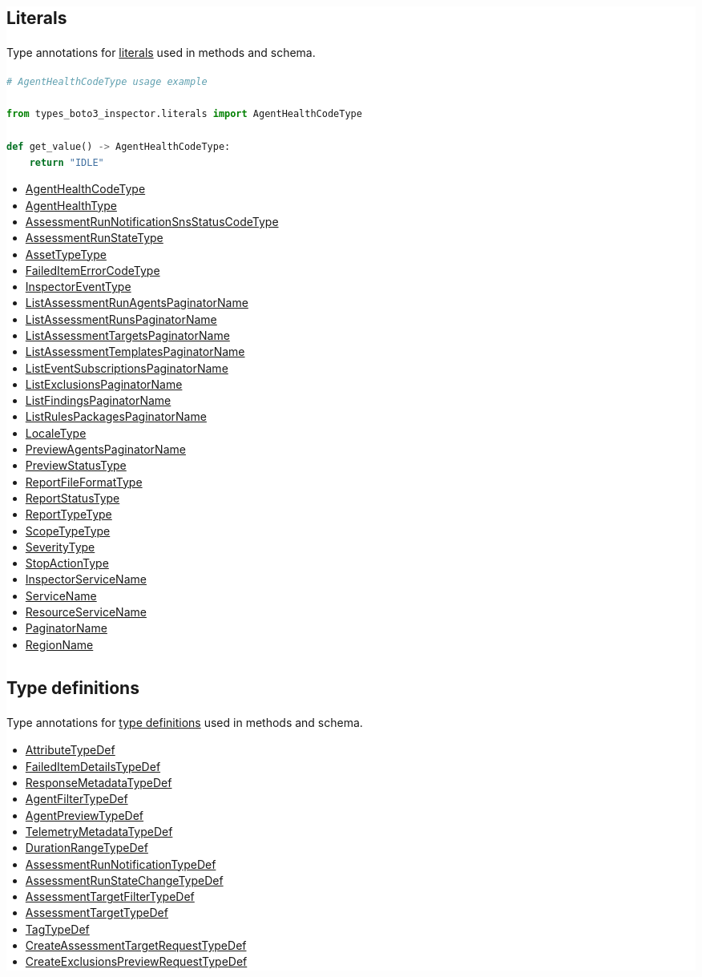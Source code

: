 
## Literals

Type annotations for [literals](./literals.md) used in methods and schema.

```python
# AgentHealthCodeType usage example

from types_boto3_inspector.literals import AgentHealthCodeType

def get_value() -> AgentHealthCodeType:
    return "IDLE"
```

- [AgentHealthCodeType](./literals.md#agenthealthcodetype)
- [AgentHealthType](./literals.md#agenthealthtype)
- [AssessmentRunNotificationSnsStatusCodeType](./literals.md#assessmentrunnotificationsnsstatuscodetype)
- [AssessmentRunStateType](./literals.md#assessmentrunstatetype)
- [AssetTypeType](./literals.md#assettypetype)
- [FailedItemErrorCodeType](./literals.md#faileditemerrorcodetype)
- [InspectorEventType](./literals.md#inspectoreventtype)
- [ListAssessmentRunAgentsPaginatorName](./literals.md#listassessmentrunagentspaginatorname)
- [ListAssessmentRunsPaginatorName](./literals.md#listassessmentrunspaginatorname)
- [ListAssessmentTargetsPaginatorName](./literals.md#listassessmenttargetspaginatorname)
- [ListAssessmentTemplatesPaginatorName](./literals.md#listassessmenttemplatespaginatorname)
- [ListEventSubscriptionsPaginatorName](./literals.md#listeventsubscriptionspaginatorname)
- [ListExclusionsPaginatorName](./literals.md#listexclusionspaginatorname)
- [ListFindingsPaginatorName](./literals.md#listfindingspaginatorname)
- [ListRulesPackagesPaginatorName](./literals.md#listrulespackagespaginatorname)
- [LocaleType](./literals.md#localetype)
- [PreviewAgentsPaginatorName](./literals.md#previewagentspaginatorname)
- [PreviewStatusType](./literals.md#previewstatustype)
- [ReportFileFormatType](./literals.md#reportfileformattype)
- [ReportStatusType](./literals.md#reportstatustype)
- [ReportTypeType](./literals.md#reporttypetype)
- [ScopeTypeType](./literals.md#scopetypetype)
- [SeverityType](./literals.md#severitytype)
- [StopActionType](./literals.md#stopactiontype)
- [InspectorServiceName](./literals.md#inspectorservicename)
- [ServiceName](./literals.md#servicename)
- [ResourceServiceName](./literals.md#resourceservicename)
- [PaginatorName](./literals.md#paginatorname)
- [RegionName](./literals.md#regionname)




## Type definitions

Type annotations for [type definitions](./type_defs.md) used in methods and schema.

- [AttributeTypeDef](./type_defs.md#attributetypedef)
- [FailedItemDetailsTypeDef](./type_defs.md#faileditemdetailstypedef)
- [ResponseMetadataTypeDef](./type_defs.md#responsemetadatatypedef)
- [AgentFilterTypeDef](./type_defs.md#agentfiltertypedef)
- [AgentPreviewTypeDef](./type_defs.md#agentpreviewtypedef)
- [TelemetryMetadataTypeDef](./type_defs.md#telemetrymetadatatypedef)
- [DurationRangeTypeDef](./type_defs.md#durationrangetypedef)
- [AssessmentRunNotificationTypeDef](./type_defs.md#assessmentrunnotificationtypedef)
- [AssessmentRunStateChangeTypeDef](./type_defs.md#assessmentrunstatechangetypedef)
- [AssessmentTargetFilterTypeDef](./type_defs.md#assessmenttargetfiltertypedef)
- [AssessmentTargetTypeDef](./type_defs.md#assessmenttargettypedef)
- [TagTypeDef](./type_defs.md#tagtypedef)
- [CreateAssessmentTargetRequestTypeDef](./type_defs.md#createassessmenttargetrequesttypedef)
- [CreateExclusionsPreviewRequestTypeDef](./type_defs.md#createexclusionspreviewrequesttypedef)